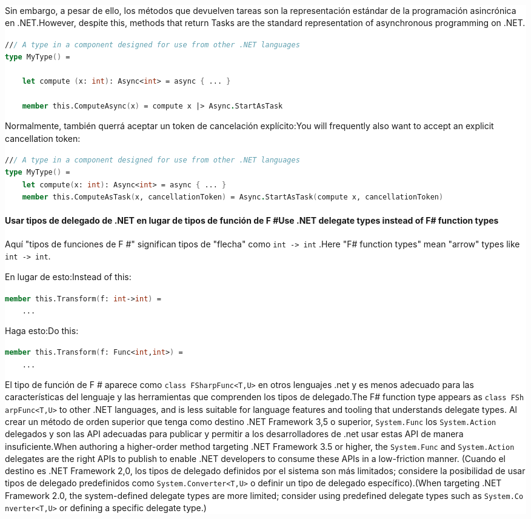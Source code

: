 <span data-ttu-id="b9d95-382">Sin embargo, a pesar de ello, los métodos que devuelven tareas son la representación estándar de la programación asincrónica en .NET.</span><span class="sxs-lookup"><span data-stu-id="b9d95-382">However, despite this, methods that return Tasks are the standard representation of asynchronous programming on .NET.</span></span>

```fsharp
/// A type in a component designed for use from other .NET languages
type MyType() =

    let compute (x: int): Async<int> = async { ... }

    member this.ComputeAsync(x) = compute x |> Async.StartAsTask
```

<span data-ttu-id="b9d95-383">Normalmente, también querrá aceptar un token de cancelación explícito:</span><span class="sxs-lookup"><span data-stu-id="b9d95-383">You will frequently also want to accept an explicit cancellation token:</span></span>

```fsharp
/// A type in a component designed for use from other .NET languages
type MyType() =
    let compute(x: int): Async<int> = async { ... }
    member this.ComputeAsTask(x, cancellationToken) = Async.StartAsTask(compute x, cancellationToken)
```

#### <a name="use-net-delegate-types-instead-of-f-function-types"></a><span data-ttu-id="b9d95-384">Usar tipos de delegado de .NET en lugar de tipos de función de F #</span><span class="sxs-lookup"><span data-stu-id="b9d95-384">Use .NET delegate types instead of F# function types</span></span>

<span data-ttu-id="b9d95-385">Aquí "tipos de funciones de F #" significan tipos de "flecha" como `int -> int` .</span><span class="sxs-lookup"><span data-stu-id="b9d95-385">Here "F# function types" mean "arrow" types like `int -> int`.</span></span>

<span data-ttu-id="b9d95-386">En lugar de esto:</span><span class="sxs-lookup"><span data-stu-id="b9d95-386">Instead of this:</span></span>

```fsharp
member this.Transform(f: int->int) =
    ...
```

<span data-ttu-id="b9d95-387">Haga esto:</span><span class="sxs-lookup"><span data-stu-id="b9d95-387">Do this:</span></span>

```fsharp
member this.Transform(f: Func<int,int>) =
    ...
```

<span data-ttu-id="b9d95-388">El tipo de función de F # aparece como `class FSharpFunc<T,U>` en otros lenguajes .net y es menos adecuado para las características del lenguaje y las herramientas que comprenden los tipos de delegado.</span><span class="sxs-lookup"><span data-stu-id="b9d95-388">The F# function type appears as `class FSharpFunc<T,U>` to other .NET languages, and is less suitable for language features and tooling that understands delegate types.</span></span> <span data-ttu-id="b9d95-389">Al crear un método de orden superior que tenga como destino .NET Framework 3,5 o superior, `System.Func` los `System.Action` delegados y son las API adecuadas para publicar y permitir a los desarrolladores de .net usar estas API de manera insuficiente.</span><span class="sxs-lookup"><span data-stu-id="b9d95-389">When authoring a higher-order method targeting .NET Framework 3.5 or higher, the `System.Func` and `System.Action` delegates are the right APIs to publish to enable .NET developers to consume these APIs in a low-friction manner.</span></span> <span data-ttu-id="b9d95-390">(Cuando el destino es .NET Framework 2,0, los tipos de delegado definidos por el sistema son más limitados; considere la posibilidad de usar tipos de delegado predefinidos como `System.Converter<T,U>` o definir un tipo de delegado específico).</span><span class="sxs-lookup"><span data-stu-id="b9d95-390">(When targeting .NET Framework 2.0, the system-defined delegate types are more limited; consider using predefined delegate types such as `System.Converter<T,U>` or defining a specific delegate type.)</span></span>
